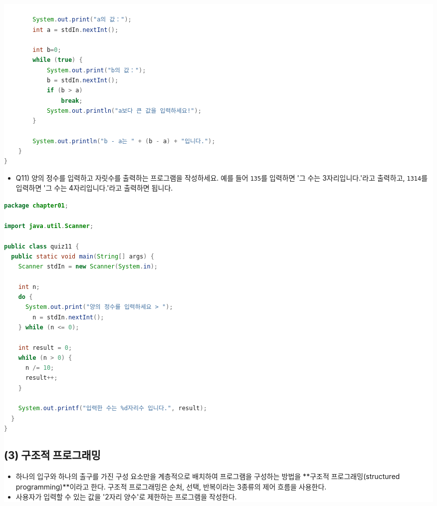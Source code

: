 ```java

		System.out.print("a의 값：");
		int a = stdIn.nextInt();

		int b=0;
		while (true) {
			System.out.print("b의 값：");
			b = stdIn.nextInt();
			if (b > a)
				break;
			System.out.println("a보다 큰 값을 입력하세요!");
		}

		System.out.println("b - a는 " + (b - a) + "입니다.");
	}
}
```

- Q11) 양의 정수를 입력하고 자릿수를 출력하는 프로그램을 작성하세요. 예를 들어 `135`를 입력하면 '그 수는 3자리입니다.'라고 출력하고, `1314`를 입력하면 '그 수는 4자리입니다.'라고 출력하면 됩니다.

```java
package chapter01;

import java.util.Scanner;

public class quiz11 {
  public static void main(String[] args) {
    Scanner stdIn = new Scanner(System.in);

    int n;
    do {
      System.out.print("양의 정수를 입력하세요 > ");
        n = stdIn.nextInt();
    } while (n <= 0);

    int result = 0;
    while (n > 0) {
      n /= 10;
      result++;
    }

    System.out.printf("입력한 수는 %d자리수 입니다.", result);
  }
}
```

## (3) 구조적 프로그래밍

- 하나의 입구와 하나의 출구를 가진 구성 요소만을 계층적으로 배치하여 프로그램을 구성하는 방법을 **구조적 프로그래밍(structured programming)**이라고 한다. 구조적 프로그래밍은 순처, 선택, 반복이라는 3종류의 제어 흐름을 사용한다.
- 사용자가 입력할 수 있는 값을 '2자리 양수'로 제한하는 프로그램을 작성한다.
